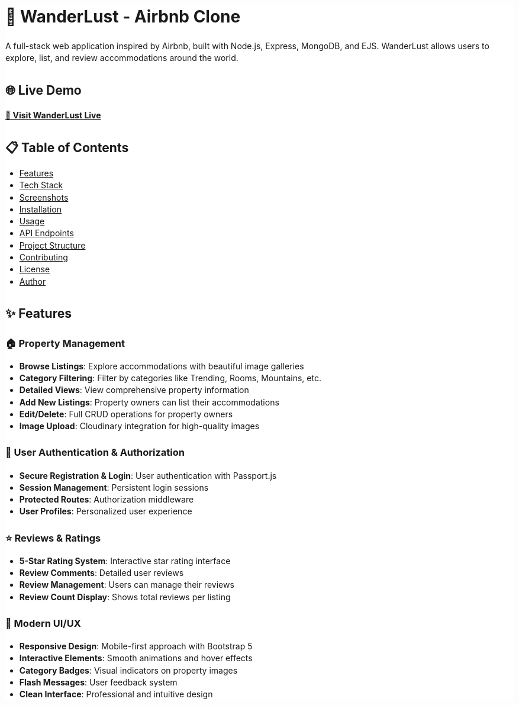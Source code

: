 # 🏡 WanderLust - Airbnb Clone

A full-stack web application inspired by Airbnb, built with Node.js, Express, MongoDB, and EJS. WanderLust allows users to explore, list, and review accommodations around the world.

## 🌐 Live Demo

**[🚀 Visit WanderLust Live](https://wanderlust-51wd.onrender.com/)**

## 📋 Table of Contents

- [Features](#-features)
- [Tech Stack](#-tech-stack)
- [Screenshots](#-screenshots)
- [Installation](#-installation--setup)
- [Usage](#-usage)
- [API Endpoints](#-api-endpoints)
- [Project Structure](#-project-structure)
- [Contributing](#-contributing)
- [License](#-license)
- [Author](#-author)

## ✨ Features

### 🏠 Property Management
- **Browse Listings**: Explore accommodations with beautiful image galleries
- **Category Filtering**: Filter by categories like Trending, Rooms, Mountains, etc.
- **Detailed Views**: View comprehensive property information
- **Add New Listings**: Property owners can list their accommodations
- **Edit/Delete**: Full CRUD operations for property owners
- **Image Upload**: Cloudinary integration for high-quality images

### 👤 User Authentication & Authorization
- **Secure Registration & Login**: User authentication with Passport.js
- **Session Management**: Persistent login sessions
- **Protected Routes**: Authorization middleware
- **User Profiles**: Personalized user experience

### ⭐ Reviews & Ratings
- **5-Star Rating System**: Interactive star rating interface
- **Review Comments**: Detailed user reviews
- **Review Management**: Users can manage their reviews
- **Review Count Display**: Shows total reviews per listing

### 🎨 Modern UI/UX
- **Responsive Design**: Mobile-first approach with Bootstrap 5
- **Interactive Elements**: Smooth animations and hover effects
- **Category Badges**: Visual indicators on property images
- **Flash Messages**: User feedback system
- **Clean Interface**: Professional and intuitive design
